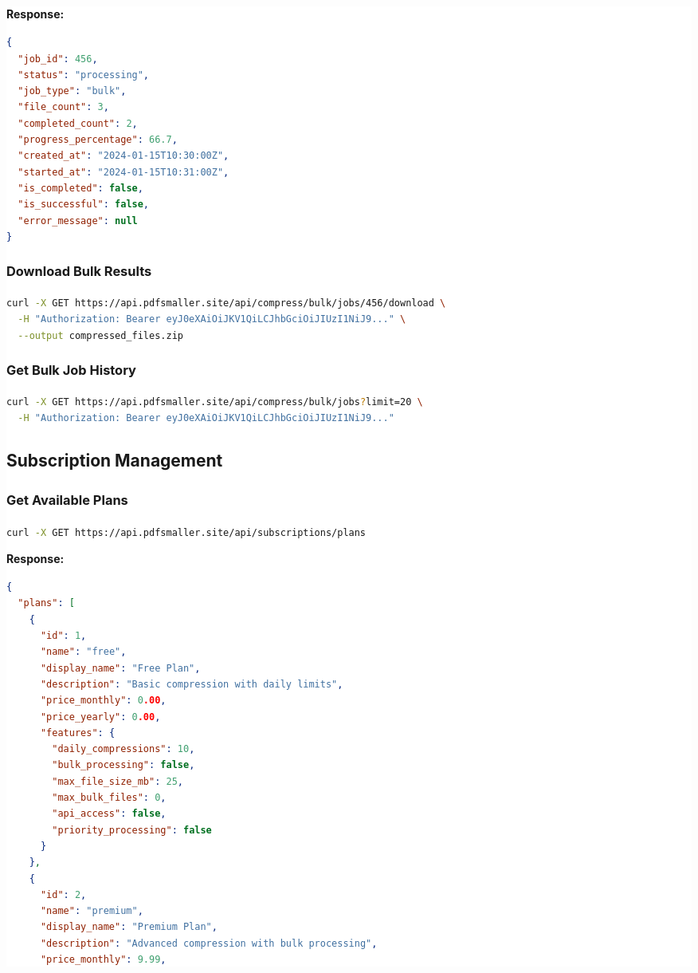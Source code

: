 **Response:**
```json
{
  "job_id": 456,
  "status": "processing",
  "job_type": "bulk",
  "file_count": 3,
  "completed_count": 2,
  "progress_percentage": 66.7,
  "created_at": "2024-01-15T10:30:00Z",
  "started_at": "2024-01-15T10:31:00Z",
  "is_completed": false,
  "is_successful": false,
  "error_message": null
}
```

### Download Bulk Results

```bash
curl -X GET https://api.pdfsmaller.site/api/compress/bulk/jobs/456/download \
  -H "Authorization: Bearer eyJ0eXAiOiJKV1QiLCJhbGciOiJIUzI1NiJ9..." \
  --output compressed_files.zip
```

### Get Bulk Job History

```bash
curl -X GET https://api.pdfsmaller.site/api/compress/bulk/jobs?limit=20 \
  -H "Authorization: Bearer eyJ0eXAiOiJKV1QiLCJhbGciOiJIUzI1NiJ9..."
```

## Subscription Management

### Get Available Plans

```bash
curl -X GET https://api.pdfsmaller.site/api/subscriptions/plans
```

**Response:**
```json
{
  "plans": [
    {
      "id": 1,
      "name": "free",
      "display_name": "Free Plan",
      "description": "Basic compression with daily limits",
      "price_monthly": 0.00,
      "price_yearly": 0.00,
      "features": {
        "daily_compressions": 10,
        "bulk_processing": false,
        "max_file_size_mb": 25,
        "max_bulk_files": 0,
        "api_access": false,
        "priority_processing": false
      }
    },
    {
      "id": 2,
      "name": "premium",
      "display_name": "Premium Plan",
      "description": "Advanced compression with bulk processing",
      "price_monthly": 9.99,
```